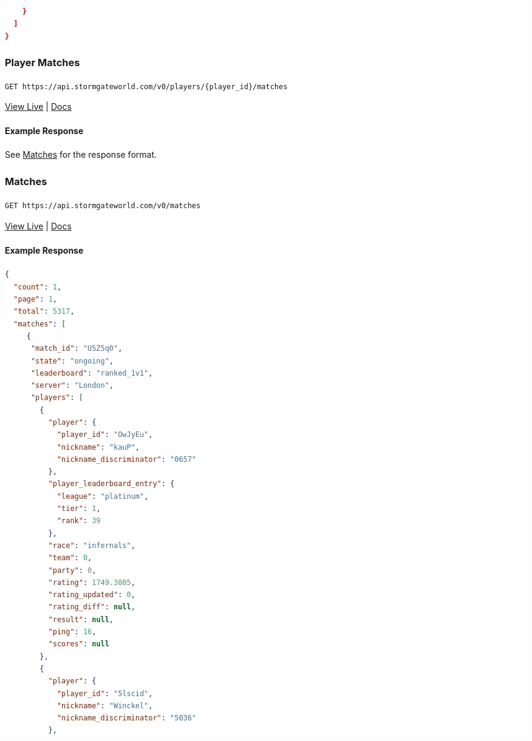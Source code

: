 ```json
    }
  ]
}
```

### Player Matches
```
GET https://api.stormgateworld.com/v0/players/{player_id}/matches
```
[View Live](https://api.stormgateworld.com/v0/players/OwJyEu/matches) | [Docs](https://api.stormgateworld.com/swagger-ui/#/Players/getPlayerMatches)

#### Example Response

See [Matches](#matches) for the response format.

### Matches

```
GET https://api.stormgateworld.com/v0/matches
```

[View Live](https://api.stormgateworld.com/v0/matches) | [Docs](https://api.stormgateworld.com/swagger-ui/#/Matches/getMatches)

#### Example Response
```json
{
  "count": 1,
  "page": 1,
  "total": 5317,
  "matches": [
     {
      "match_id": "U5Z5q0",
      "state": "ongoing",
      "leaderboard": "ranked_1v1",
      "server": "London",
      "players": [
        {
          "player": {
            "player_id": "OwJyEu",
            "nickname": "kauP",
            "nickname_discriminator": "0657"
          },
          "player_leaderboard_entry": {
            "league": "platinum",
            "tier": 1,
            "rank": 39
          },
          "race": "infernals",
          "team": 0,
          "party": 0,
          "rating": 1749.3805,
          "rating_updated": 0,
          "rating_diff": null,
          "result": null,
          "ping": 16,
          "scores": null
        },
        {
          "player": {
            "player_id": "5lscid",
            "nickname": "Winckel",
            "nickname_discriminator": "5036"
          },
```